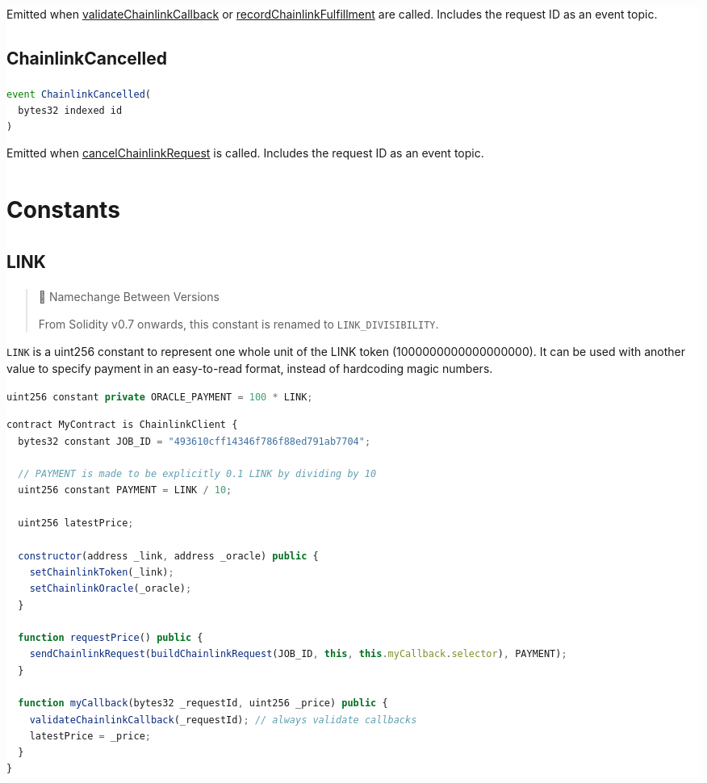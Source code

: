 Emitted when [validateChainlinkCallback](#validatechainlinkcallback) or  [recordChainlinkFulfillment](#recordchainlinkfulfillment) are called. Includes the request ID as an event topic.

## ChainlinkCancelled

```javascript
event ChainlinkCancelled(
  bytes32 indexed id
)
```

Emitted when [cancelChainlinkRequest](#cancelchainlinkrequest) is called. Includes the request ID as an event topic.

# Constants

## LINK

> 🚧 Namechange Between Versions
> 
> From Solidity v0.7 onwards, this constant is renamed to `LINK_DIVISIBILITY`.

`LINK` is a uint256 constant to represent one whole unit of the LINK token (1000000000000000000). It can be used with another value to specify payment in an easy-to-read format, instead of hardcoding magic numbers.

```javascript example
uint256 constant private ORACLE_PAYMENT = 100 * LINK;
```
```javascript in context
contract MyContract is ChainlinkClient {
  bytes32 constant JOB_ID = "493610cff14346f786f88ed791ab7704";
  
  // PAYMENT is made to be explicitly 0.1 LINK by dividing by 10
  uint256 constant PAYMENT = LINK / 10;
  
  uint256 latestPrice;
  
  constructor(address _link, address _oracle) public {
    setChainlinkToken(_link);
    setChainlinkOracle(_oracle);
  }

  function requestPrice() public {
    sendChainlinkRequest(buildChainlinkRequest(JOB_ID, this, this.myCallback.selector), PAYMENT);
  }
  
  function myCallback(bytes32 _requestId, uint256 _price) public {
    validateChainlinkCallback(_requestId); // always validate callbacks
    latestPrice = _price;
  }
}
```
